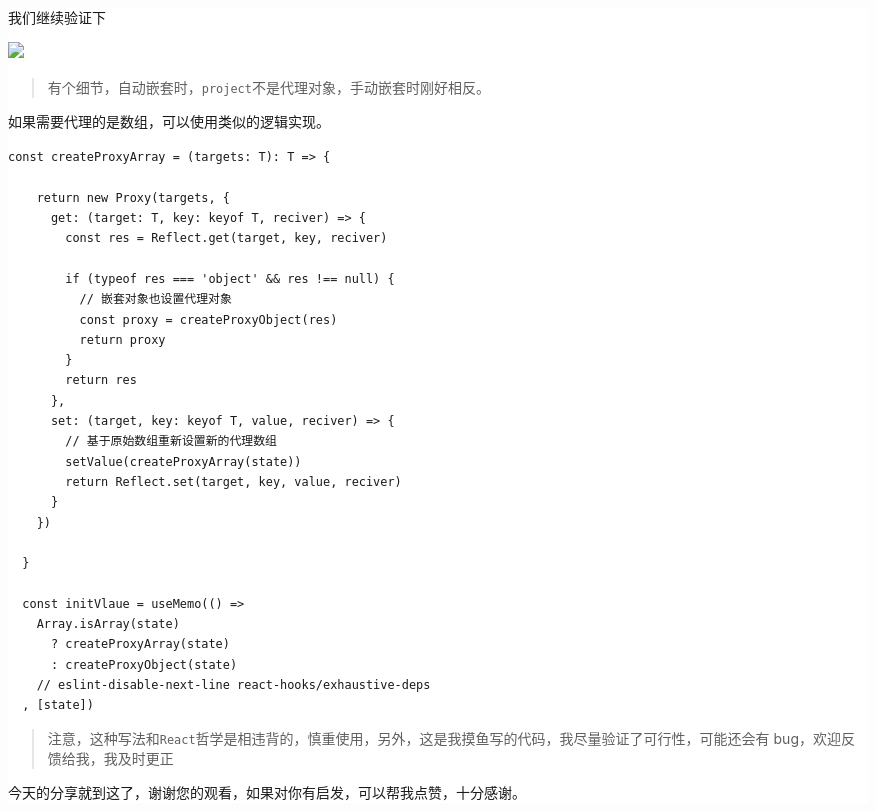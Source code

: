 我们继续验证下

![](https://p9-juejin.byteimg.com/tos-cn-i-k3u1fbpfcp/76f5ac83ccbc472da5efcb17167e0225~tplv-k3u1fbpfcp-zoom-in-crop-mark:1512:0:0:0.awebp?)

> 有个细节，自动嵌套时，`project`不是代理对象，手动嵌套时刚好相反。

如果需要代理的是数组，可以使用类似的逻辑实现。

```
const createProxyArray = (targets: T): T => {

    return new Proxy(targets, {
      get: (target: T, key: keyof T, reciver) => {
        const res = Reflect.get(target, key, reciver)
        
        if (typeof res === 'object' && res !== null) {
          // 嵌套对象也设置代理对象
          const proxy = createProxyObject(res)
          return proxy
        }
        return res
      },
      set: (target, key: keyof T, value, reciver) => {
        // 基于原始数组重新设置新的代理数组
        setValue(createProxyArray(state))
        return Reflect.set(target, key, value, reciver)
      }
    })
    
  }
 
  const initVlaue = useMemo(() => 
    Array.isArray(state)
      ? createProxyArray(state)
      : createProxyObject(state)
    // eslint-disable-next-line react-hooks/exhaustive-deps
  , [state])
```

> 注意，这种写法和`React`哲学是相违背的，慎重使用，另外，这是我摸鱼写的代码，我尽量验证了可行性，可能还会有 bug，欢迎反馈给我，我及时更正

今天的分享就到这了，谢谢您的观看，如果对你有启发，可以帮我点赞，十分感谢。